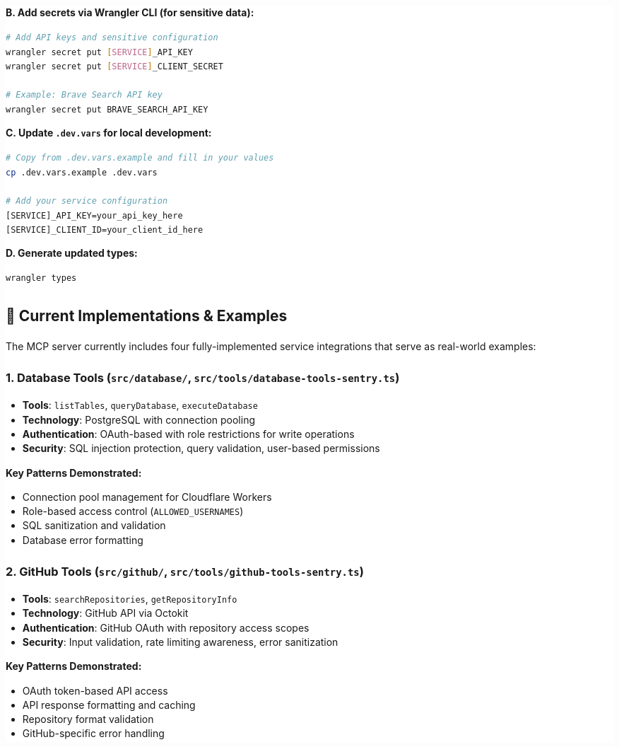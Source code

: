 **B. Add secrets via Wrangler CLI (for sensitive data):**

```bash
# Add API keys and sensitive configuration
wrangler secret put [SERVICE]_API_KEY
wrangler secret put [SERVICE]_CLIENT_SECRET

# Example: Brave Search API key
wrangler secret put BRAVE_SEARCH_API_KEY
```

**C. Update `.dev.vars` for local development:**

```bash
# Copy from .dev.vars.example and fill in your values
cp .dev.vars.example .dev.vars

# Add your service configuration
[SERVICE]_API_KEY=your_api_key_here
[SERVICE]_CLIENT_ID=your_client_id_here
```

**D. Generate updated types:**
```bash
wrangler types
```

## 🎯 Current Implementations & Examples

The MCP server currently includes four fully-implemented service integrations that serve as real-world examples:

### 1. **Database Tools** (`src/database/`, `src/tools/database-tools-sentry.ts`)
- **Tools**: `listTables`, `queryDatabase`, `executeDatabase`
- **Technology**: PostgreSQL with connection pooling
- **Authentication**: OAuth-based with role restrictions for write operations
- **Security**: SQL injection protection, query validation, user-based permissions

**Key Patterns Demonstrated:**
- Connection pool management for Cloudflare Workers
- Role-based access control (`ALLOWED_USERNAMES`)
- SQL sanitization and validation
- Database error formatting

### 2. **GitHub Tools** (`src/github/`, `src/tools/github-tools-sentry.ts`)
- **Tools**: `searchRepositories`, `getRepositoryInfo`
- **Technology**: GitHub API via Octokit
- **Authentication**: GitHub OAuth with repository access scopes
- **Security**: Input validation, rate limiting awareness, error sanitization

**Key Patterns Demonstrated:**
- OAuth token-based API access
- API response formatting and caching
- Repository format validation
- GitHub-specific error handling

